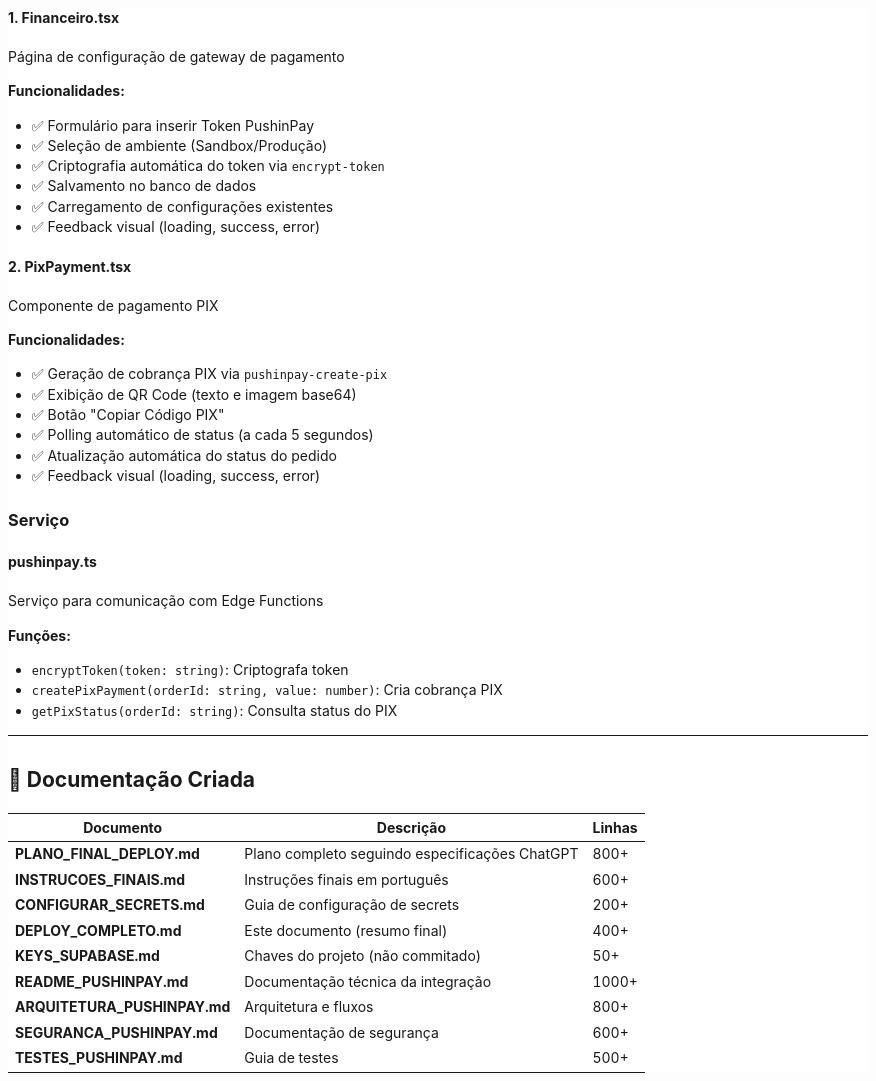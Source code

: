 #### 1. Financeiro.tsx
Página de configuração de gateway de pagamento

**Funcionalidades:**
- ✅ Formulário para inserir Token PushinPay
- ✅ Seleção de ambiente (Sandbox/Produção)
- ✅ Criptografia automática do token via `encrypt-token`
- ✅ Salvamento no banco de dados
- ✅ Carregamento de configurações existentes
- ✅ Feedback visual (loading, success, error)

#### 2. PixPayment.tsx
Componente de pagamento PIX

**Funcionalidades:**
- ✅ Geração de cobrança PIX via `pushinpay-create-pix`
- ✅ Exibição de QR Code (texto e imagem base64)
- ✅ Botão "Copiar Código PIX"
- ✅ Polling automático de status (a cada 5 segundos)
- ✅ Atualização automática do status do pedido
- ✅ Feedback visual (loading, success, error)

### Serviço

#### pushinpay.ts
Serviço para comunicação com Edge Functions

**Funções:**
- `encryptToken(token: string)`: Criptografa token
- `createPixPayment(orderId: string, value: number)`: Cria cobrança PIX
- `getPixStatus(orderId: string)`: Consulta status do PIX

---

## 📝 Documentação Criada

| Documento | Descrição | Linhas |
|-----------|-----------|--------|
| **PLANO_FINAL_DEPLOY.md** | Plano completo seguindo especificações ChatGPT | 800+ |
| **INSTRUCOES_FINAIS.md** | Instruções finais em português | 600+ |
| **CONFIGURAR_SECRETS.md** | Guia de configuração de secrets | 200+ |
| **DEPLOY_COMPLETO.md** | Este documento (resumo final) | 400+ |
| **KEYS_SUPABASE.md** | Chaves do projeto (não commitado) | 50+ |
| **README_PUSHINPAY.md** | Documentação técnica da integração | 1000+ |
| **ARQUITETURA_PUSHINPAY.md** | Arquitetura e fluxos | 800+ |
| **SEGURANCA_PUSHINPAY.md** | Documentação de segurança | 600+ |
| **TESTES_PUSHINPAY.md** | Guia de testes | 500+ |
